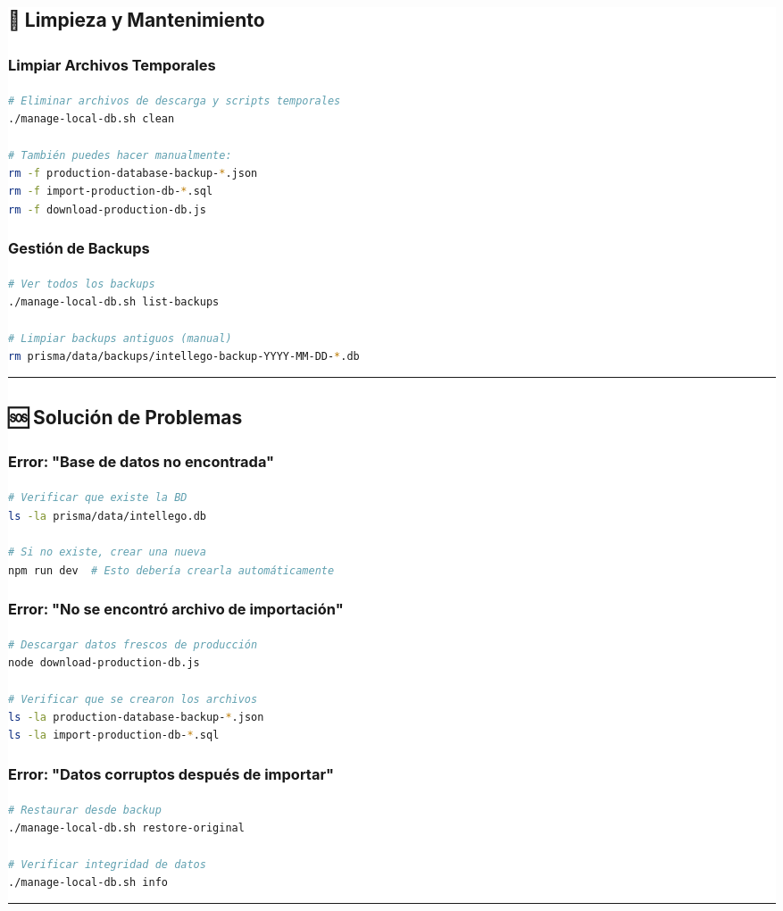 
## 🧹 **Limpieza y Mantenimiento**

### **Limpiar Archivos Temporales**
```bash
# Eliminar archivos de descarga y scripts temporales
./manage-local-db.sh clean

# También puedes hacer manualmente:
rm -f production-database-backup-*.json
rm -f import-production-db-*.sql
rm -f download-production-db.js
```

### **Gestión de Backups**
```bash
# Ver todos los backups
./manage-local-db.sh list-backups

# Limpiar backups antiguos (manual)
rm prisma/data/backups/intellego-backup-YYYY-MM-DD-*.db
```

---

## 🆘 **Solución de Problemas**

### **Error: "Base de datos no encontrada"**
```bash
# Verificar que existe la BD
ls -la prisma/data/intellego.db

# Si no existe, crear una nueva
npm run dev  # Esto debería crearla automáticamente
```

### **Error: "No se encontró archivo de importación"**
```bash
# Descargar datos frescos de producción
node download-production-db.js

# Verificar que se crearon los archivos
ls -la production-database-backup-*.json
ls -la import-production-db-*.sql
```

### **Error: "Datos corruptos después de importar"**
```bash
# Restaurar desde backup
./manage-local-db.sh restore-original

# Verificar integridad de datos
./manage-local-db.sh info
```

---